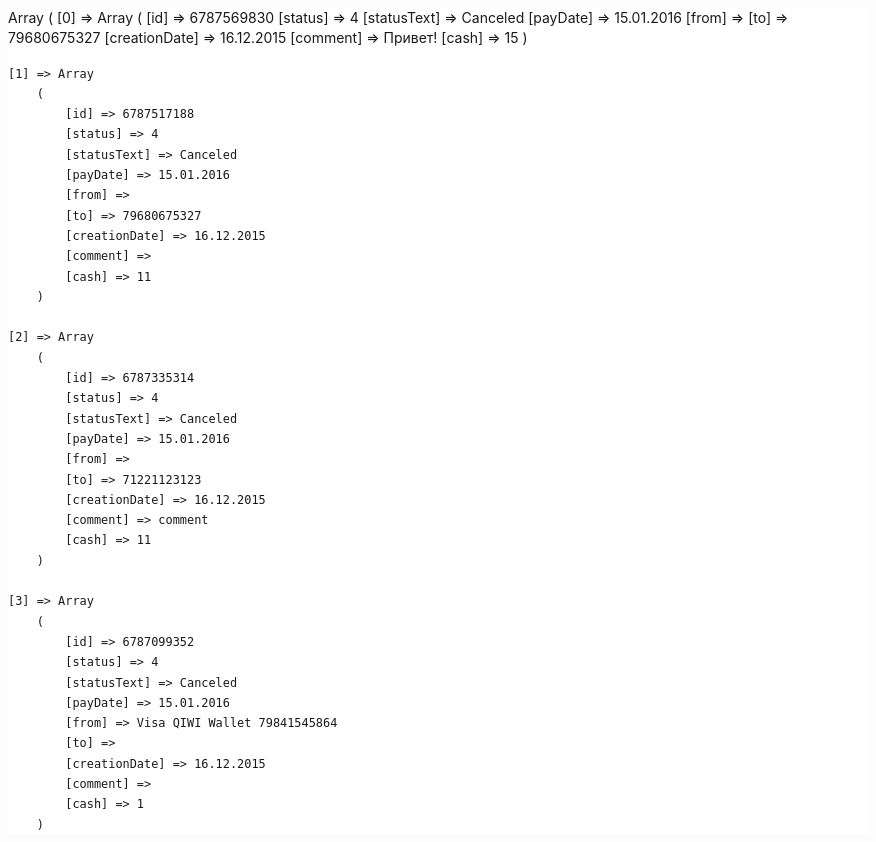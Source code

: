 Array
(
    [0] => Array
        (
            [id] => 6787569830
            [status] => 4
            [statusText] => Canceled
            [payDate] => 15.01.2016
            [from] => 
            [to] => 79680675327
            [creationDate] => 16.12.2015
            [comment] => Привет!
            [cash] => 15
        )

    [1] => Array
        (
            [id] => 6787517188
            [status] => 4
            [statusText] => Canceled
            [payDate] => 15.01.2016
            [from] => 
            [to] => 79680675327
            [creationDate] => 16.12.2015
            [comment] => 
            [cash] => 11
        )

    [2] => Array
        (
            [id] => 6787335314
            [status] => 4
            [statusText] => Canceled
            [payDate] => 15.01.2016
            [from] => 
            [to] => 71221123123
            [creationDate] => 16.12.2015
            [comment] => comment
            [cash] => 11
        )

    [3] => Array
        (
            [id] => 6787099352
            [status] => 4
            [statusText] => Canceled
            [payDate] => 15.01.2016
            [from] => Visa QIWI Wallet 79841545864
            [to] => 
            [creationDate] => 16.12.2015
            [comment] => 
            [cash] => 1
        )

